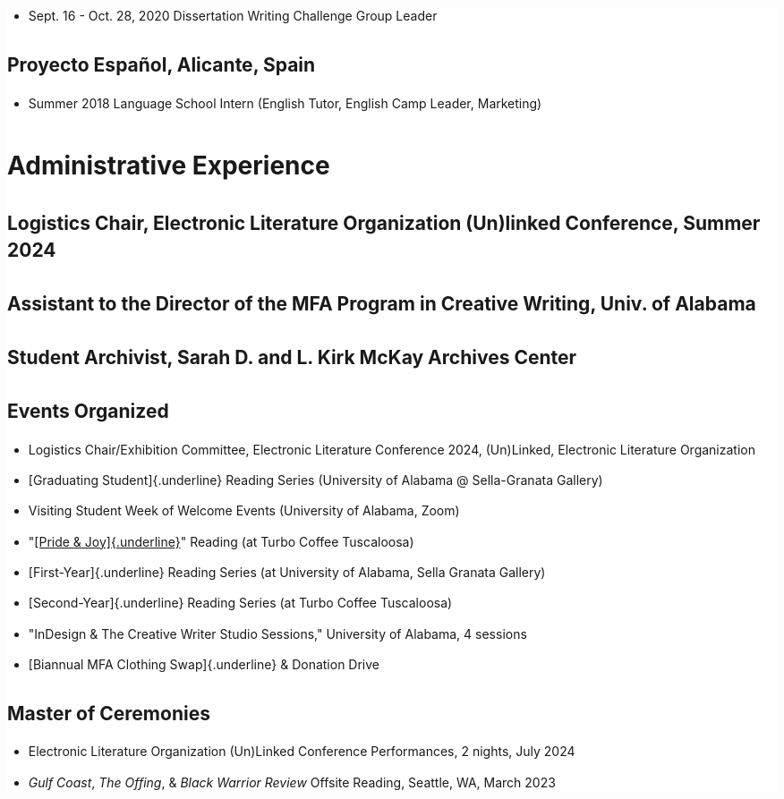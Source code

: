 -   Sept. 16 - Oct. 28, 2020 Dissertation Writing Challenge Group Leader

## Proyecto Español, Alicante, Spain

-   Summer 2018 Language School Intern (English Tutor, English Camp
    Leader, Marketing)

# Administrative Experience

## Logistics Chair, Electronic Literature Organization (Un)linked Conference, Summer 2024

## Assistant to the Director of the MFA Program in Creative Writing, Univ. of Alabama

## Student Archivist, Sarah D. and L. Kirk McKay Archives Center

## Events Organized

-   Logistics Chair/Exhibition Committee, Electronic Literature
    Conference 2024, (Un)Linked, Electronic Literature Organization

-   [Graduating Student]{.underline} Reading Series (University of
    Alabama @ Sella-Granata Gallery)

-   Visiting Student Week of Welcome Events (University of Alabama,
    Zoom)

-   "[[Pride &
    Joy]{.underline}](https://www.instagram.com/p/CljGUf8OiiR/?utm_source=ig_web_copy_link&igsh=MzRlODBiNWFlZA==)"
    Reading (at Turbo Coffee Tuscaloosa)

-   [First-Year]{.underline} Reading Series (at University of Alabama,
    Sella Granata Gallery)

-   [Second-Year]{.underline} Reading Series (at Turbo Coffee
    Tuscaloosa)

-   "InDesign & The Creative Writer Studio Sessions," University of
    Alabama, 4 sessions

-   [Biannual MFA Clothing Swap]{.underline} & Donation Drive

## Master of Ceremonies

-   Electronic Literature Organization (Un)Linked Conference
    Performances, 2 nights, July 2024

-   *Gulf Coast*, *The Offing*, & *Black Warrior Review* Offsite
    Reading, Seattle, WA, March 2023
